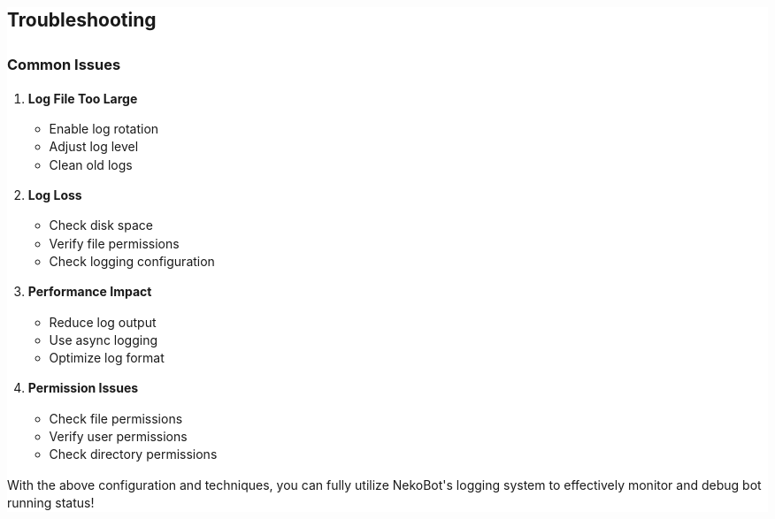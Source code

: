 ## Troubleshooting

### Common Issues

1. **Log File Too Large**
   - Enable log rotation
   - Adjust log level
   - Clean old logs

2. **Log Loss**
   - Check disk space
   - Verify file permissions
   - Check logging configuration

3. **Performance Impact**
   - Reduce log output
   - Use async logging
   - Optimize log format

4. **Permission Issues**
   - Check file permissions
   - Verify user permissions
   - Check directory permissions

With the above configuration and techniques, you can fully utilize NekoBot's logging system to effectively monitor and debug bot running status!

